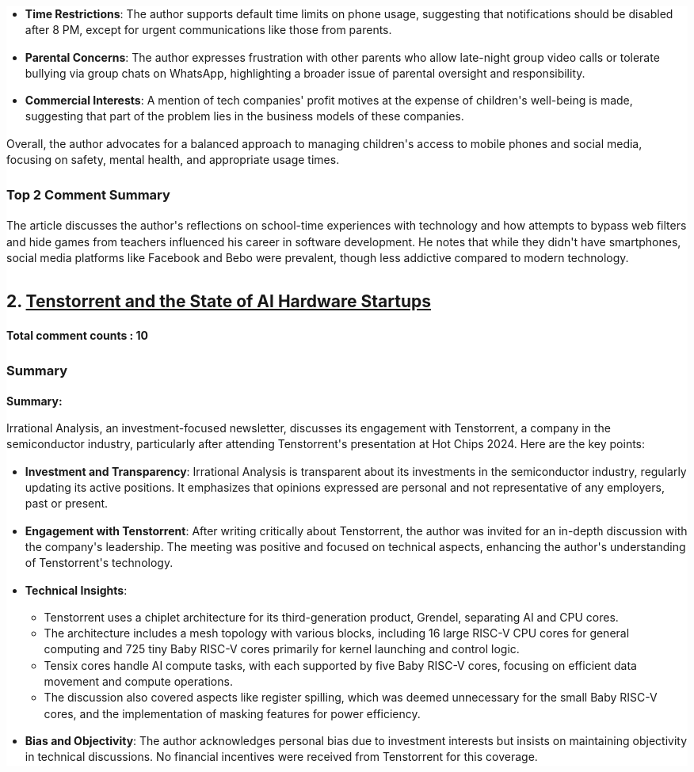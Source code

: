 - **Time Restrictions**: The author supports default time limits on phone usage, suggesting that notifications should be disabled after 8 PM, except for urgent communications like those from parents.

- **Parental Concerns**: The author expresses frustration with other parents who allow late-night group video calls or tolerate bullying via group chats on WhatsApp, highlighting a broader issue of parental oversight and responsibility.

- **Commercial Interests**: A mention of tech companies' profit motives at the expense of children's well-being is made, suggesting that part of the problem lies in the business models of these companies.

Overall, the author advocates for a balanced approach to managing children's access to mobile phones and social media, focusing on safety, mental health, and appropriate usage times.

### Top 2 Comment Summary

 The article discusses the author's reflections on school-time experiences with technology and how attempts to bypass web filters and hide games from teachers influenced his career in software development. He notes that while they didn't have smartphones, social media platforms like Facebook and Bebo were prevalent, though less addictive compared to modern technology.

## 2. [Tenstorrent and the State of AI Hardware Startups](https://news.ycombinator.com/item?id=42421157)

**Total comment counts : 10**

### Summary

 **Summary:**

Irrational Analysis, an investment-focused newsletter, discusses its engagement with Tenstorrent, a company in the semiconductor industry, particularly after attending Tenstorrent's presentation at Hot Chips 2024. Here are the key points:

- **Investment and Transparency**: Irrational Analysis is transparent about its investments in the semiconductor industry, regularly updating its active positions. It emphasizes that opinions expressed are personal and not representative of any employers, past or present.

- **Engagement with Tenstorrent**: After writing critically about Tenstorrent, the author was invited for an in-depth discussion with the company's leadership. The meeting was positive and focused on technical aspects, enhancing the author's understanding of Tenstorrent's technology.

- **Technical Insights**: 
  - Tenstorrent uses a chiplet architecture for its third-generation product, Grendel, separating AI and CPU cores.
  - The architecture includes a mesh topology with various blocks, including 16 large RISC-V CPU cores for general computing and 725 tiny Baby RISC-V cores primarily for kernel launching and control logic.
  - Tensix cores handle AI compute tasks, with each supported by five Baby RISC-V cores, focusing on efficient data movement and compute operations.
  - The discussion also covered aspects like register spilling, which was deemed unnecessary for the small Baby RISC-V cores, and the implementation of masking features for power efficiency.

- **Bias and Objectivity**: The author acknowledges personal bias due to investment interests but insists on maintaining objectivity in technical discussions. No financial incentives were received from Tenstorrent for this coverage.
